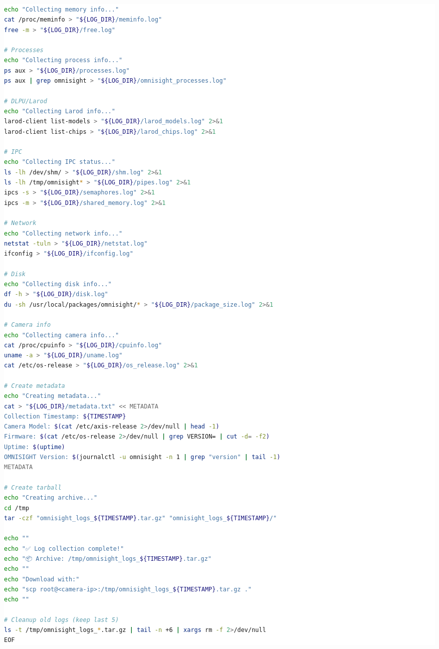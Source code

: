 ```bash
echo "Collecting memory info..."
cat /proc/meminfo > "${LOG_DIR}/meminfo.log"
free -m > "${LOG_DIR}/free.log"

# Processes
echo "Collecting process info..."
ps aux > "${LOG_DIR}/processes.log"
ps aux | grep omnisight > "${LOG_DIR}/omnisight_processes.log"

# DLPU/Larod
echo "Collecting Larod info..."
larod-client list-models > "${LOG_DIR}/larod_models.log" 2>&1
larod-client list-chips > "${LOG_DIR}/larod_chips.log" 2>&1

# IPC
echo "Collecting IPC status..."
ls -lh /dev/shm/ > "${LOG_DIR}/shm.log" 2>&1
ls -lh /tmp/omnisight* > "${LOG_DIR}/pipes.log" 2>&1
ipcs -s > "${LOG_DIR}/semaphores.log" 2>&1
ipcs -m > "${LOG_DIR}/shared_memory.log" 2>&1

# Network
echo "Collecting network info..."
netstat -tuln > "${LOG_DIR}/netstat.log"
ifconfig > "${LOG_DIR}/ifconfig.log"

# Disk
echo "Collecting disk info..."
df -h > "${LOG_DIR}/disk.log"
du -sh /usr/local/packages/omnisight/* > "${LOG_DIR}/package_size.log" 2>&1

# Camera info
echo "Collecting camera info..."
cat /proc/cpuinfo > "${LOG_DIR}/cpuinfo.log"
uname -a > "${LOG_DIR}/uname.log"
cat /etc/os-release > "${LOG_DIR}/os_release.log" 2>&1

# Create metadata
echo "Creating metadata..."
cat > "${LOG_DIR}/metadata.txt" << METADATA
Collection Timestamp: ${TIMESTAMP}
Camera Model: $(cat /etc/axis-release 2>/dev/null | head -1)
Firmware: $(cat /etc/os-release 2>/dev/null | grep VERSION= | cut -d= -f2)
Uptime: $(uptime)
OMNISIGHT Version: $(journalctl -u omnisight -n 1 | grep "version" | tail -1)
METADATA

# Create tarball
echo "Creating archive..."
cd /tmp
tar -czf "omnisight_logs_${TIMESTAMP}.tar.gz" "omnisight_logs_${TIMESTAMP}/"

echo ""
echo "✅ Log collection complete!"
echo "📦 Archive: /tmp/omnisight_logs_${TIMESTAMP}.tar.gz"
echo ""
echo "Download with:"
echo "scp root@<camera-ip>:/tmp/omnisight_logs_${TIMESTAMP}.tar.gz ."
echo ""

# Cleanup old logs (keep last 5)
ls -t /tmp/omnisight_logs_*.tar.gz | tail -n +6 | xargs rm -f 2>/dev/null
EOF
```